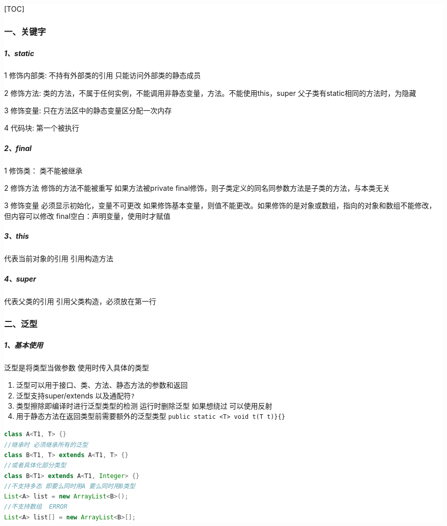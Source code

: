 
[TOC]


### 一、关键字
##### 1、static
1 修饰内部类:
不持有外部类的引用
只能访问外部类的静态成员

2 修饰方法:
类的方法，不属于任何实例，不能调用非静态变量，方法。不能使用this，super
父子类有static相同的方法时，为隐藏

3 修饰变量:
只在方法区中的静态变量区分配一次内存

4 代码块:
第一个被执行

##### 2、final
1 修饰类：
类不能被继承

2 修饰方法
修饰的方法不能被重写
如果方法被private final修饰，则子类定义的同名同参数方法是子类的方法，与本类无关

3 修饰变量
必须显示初始化，变量不可更改
如果修饰基本变量，则值不能更改。如果修饰的是对象或数组，指向的对象和数组不能修改，但内容可以修改
final空白：声明变量，使用时才赋值

##### 3、this
代表当前对象的引用
引用构造方法

##### 4、super
代表父类的引用
引用父类构造，必须放在第一行

### 二、泛型
##### 1、基本使用
泛型是将类型当做参数 使用时传入具体的类型
1. 泛型可以用于接口、类、方法、静态方法的参数和返回
2. 泛型支持super/extends 以及通配符`?`
3. 类型擦除即编译时进行泛型类型的检测 运行时删除泛型 如果想绕过 可以使用反射
4. 用于静态方法在返回类型前需要额外的泛型类型
`public static <T> void t(T t)}{}`

```java
class A<T1, T> {}
//继承时 必须继承所有的泛型
class B<T1, T> extends A<T1, T> {}
//或者具体化部分类型
class B<T1> extends A<T1, Integer> {}
//不支持多态 即要么同时用A 要么同时用B类型
List<A> list = new ArrayList<B>();
//不支持数组  ERROR
List<A> list[] = new ArrayList<B>[];
```
